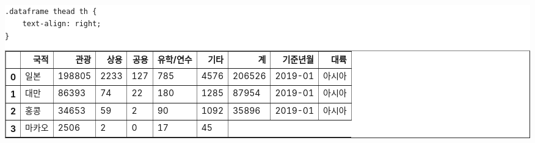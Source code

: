     .dataframe thead th {
        text-align: right;
    }
</style>
<table border="1" class="dataframe">
  <thead>
    <tr style="text-align: right;">
      <th></th>
      <th>국적</th>
      <th>관광</th>
      <th>상용</th>
      <th>공용</th>
      <th>유학/연수</th>
      <th>기타</th>
      <th>계</th>
      <th>기준년월</th>
      <th>대륙</th>
    </tr>
  </thead>
  <tbody>
    <tr>
      <th>0</th>
      <td>일본</td>
      <td>198805</td>
      <td>2233</td>
      <td>127</td>
      <td>785</td>
      <td>4576</td>
      <td>206526</td>
      <td>2019-01</td>
      <td>아시아</td>
    </tr>
    <tr>
      <th>1</th>
      <td>대만</td>
      <td>86393</td>
      <td>74</td>
      <td>22</td>
      <td>180</td>
      <td>1285</td>
      <td>87954</td>
      <td>2019-01</td>
      <td>아시아</td>
    </tr>
    <tr>
      <th>2</th>
      <td>홍콩</td>
      <td>34653</td>
      <td>59</td>
      <td>2</td>
      <td>90</td>
      <td>1092</td>
      <td>35896</td>
      <td>2019-01</td>
      <td>아시아</td>
    </tr>
    <tr>
      <th>3</th>
      <td>마카오</td>
      <td>2506</td>
      <td>2</td>
      <td>0</td>
      <td>17</td>
      <td>45</td>